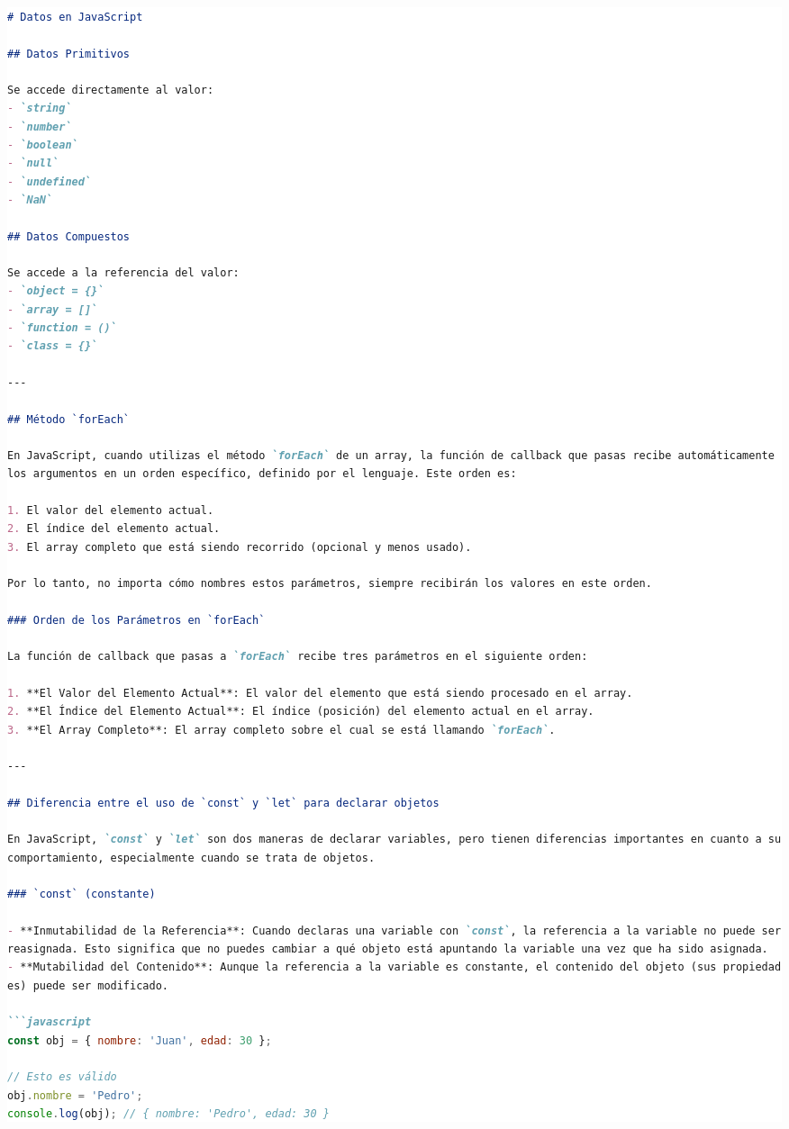 ```markdown
# Datos en JavaScript

## Datos Primitivos

Se accede directamente al valor:
- `string`
- `number`
- `boolean`
- `null`
- `undefined`
- `NaN`

## Datos Compuestos

Se accede a la referencia del valor:
- `object = {}`
- `array = []`
- `function = ()`
- `class = {}`

---

## Método `forEach`

En JavaScript, cuando utilizas el método `forEach` de un array, la función de callback que pasas recibe automáticamente los argumentos en un orden específico, definido por el lenguaje. Este orden es:

1. El valor del elemento actual.
2. El índice del elemento actual.
3. El array completo que está siendo recorrido (opcional y menos usado).

Por lo tanto, no importa cómo nombres estos parámetros, siempre recibirán los valores en este orden.

### Orden de los Parámetros en `forEach`

La función de callback que pasas a `forEach` recibe tres parámetros en el siguiente orden:

1. **El Valor del Elemento Actual**: El valor del elemento que está siendo procesado en el array.
2. **El Índice del Elemento Actual**: El índice (posición) del elemento actual en el array.
3. **El Array Completo**: El array completo sobre el cual se está llamando `forEach`.

---

## Diferencia entre el uso de `const` y `let` para declarar objetos

En JavaScript, `const` y `let` son dos maneras de declarar variables, pero tienen diferencias importantes en cuanto a su comportamiento, especialmente cuando se trata de objetos.

### `const` (constante)

- **Inmutabilidad de la Referencia**: Cuando declaras una variable con `const`, la referencia a la variable no puede ser reasignada. Esto significa que no puedes cambiar a qué objeto está apuntando la variable una vez que ha sido asignada.
- **Mutabilidad del Contenido**: Aunque la referencia a la variable es constante, el contenido del objeto (sus propiedades) puede ser modificado.

```javascript
const obj = { nombre: 'Juan', edad: 30 };

// Esto es válido
obj.nombre = 'Pedro';
console.log(obj); // { nombre: 'Pedro', edad: 30 }
```